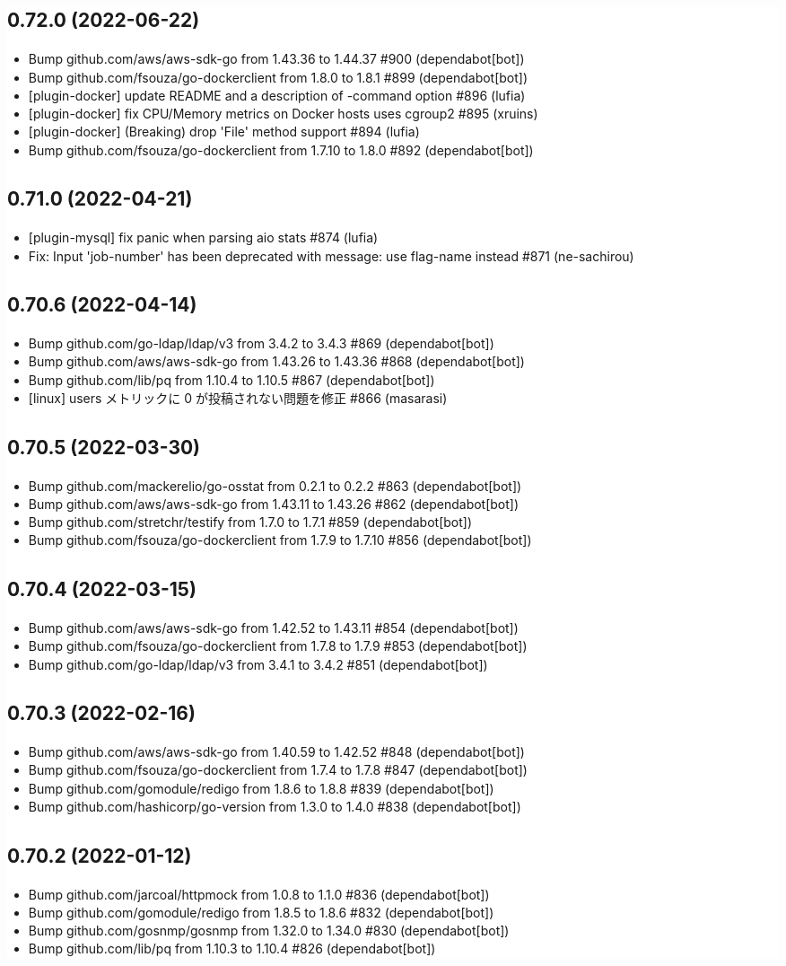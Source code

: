 
## 0.72.0 (2022-06-22)

* Bump github.com/aws/aws-sdk-go from 1.43.36 to 1.44.37 #900 (dependabot[bot])
* Bump github.com/fsouza/go-dockerclient from 1.8.0 to 1.8.1 #899 (dependabot[bot])
* [plugin-docker] update README and a description of -command option #896 (lufia)
* [plugin-docker] fix CPU/Memory metrics on Docker hosts uses cgroup2 #895 (xruins)
* [plugin-docker] (Breaking) drop 'File' method support #894 (lufia)
* Bump github.com/fsouza/go-dockerclient from 1.7.10 to 1.8.0 #892 (dependabot[bot])


## 0.71.0 (2022-04-21)

* [plugin-mysql] fix panic when parsing aio stats #874 (lufia)
* Fix: Input 'job-number' has been deprecated with message: use flag-name instead #871 (ne-sachirou)


## 0.70.6 (2022-04-14)

* Bump github.com/go-ldap/ldap/v3 from 3.4.2 to 3.4.3 #869 (dependabot[bot])
* Bump github.com/aws/aws-sdk-go from 1.43.26 to 1.43.36 #868 (dependabot[bot])
* Bump github.com/lib/pq from 1.10.4 to 1.10.5 #867 (dependabot[bot])
* [linux] users メトリックに 0 が投稿されない問題を修正 #866 (masarasi)


## 0.70.5 (2022-03-30)

* Bump github.com/mackerelio/go-osstat from 0.2.1 to 0.2.2 #863 (dependabot[bot])
* Bump github.com/aws/aws-sdk-go from 1.43.11 to 1.43.26 #862 (dependabot[bot])
* Bump github.com/stretchr/testify from 1.7.0 to 1.7.1 #859 (dependabot[bot])
* Bump github.com/fsouza/go-dockerclient from 1.7.9 to 1.7.10 #856 (dependabot[bot])


## 0.70.4 (2022-03-15)

* Bump github.com/aws/aws-sdk-go from 1.42.52 to 1.43.11 #854 (dependabot[bot])
* Bump github.com/fsouza/go-dockerclient from 1.7.8 to 1.7.9 #853 (dependabot[bot])
* Bump github.com/go-ldap/ldap/v3 from 3.4.1 to 3.4.2 #851 (dependabot[bot])


## 0.70.3 (2022-02-16)

* Bump github.com/aws/aws-sdk-go from 1.40.59 to 1.42.52 #848 (dependabot[bot])
* Bump github.com/fsouza/go-dockerclient from 1.7.4 to 1.7.8 #847 (dependabot[bot])
* Bump github.com/gomodule/redigo from 1.8.6 to 1.8.8 #839 (dependabot[bot])
* Bump github.com/hashicorp/go-version from 1.3.0 to 1.4.0 #838 (dependabot[bot])


## 0.70.2 (2022-01-12)

* Bump github.com/jarcoal/httpmock from 1.0.8 to 1.1.0 #836 (dependabot[bot])
* Bump github.com/gomodule/redigo from 1.8.5 to 1.8.6 #832 (dependabot[bot])
* Bump github.com/gosnmp/gosnmp from 1.32.0 to 1.34.0 #830 (dependabot[bot])
* Bump github.com/lib/pq from 1.10.3 to 1.10.4 #826 (dependabot[bot])
